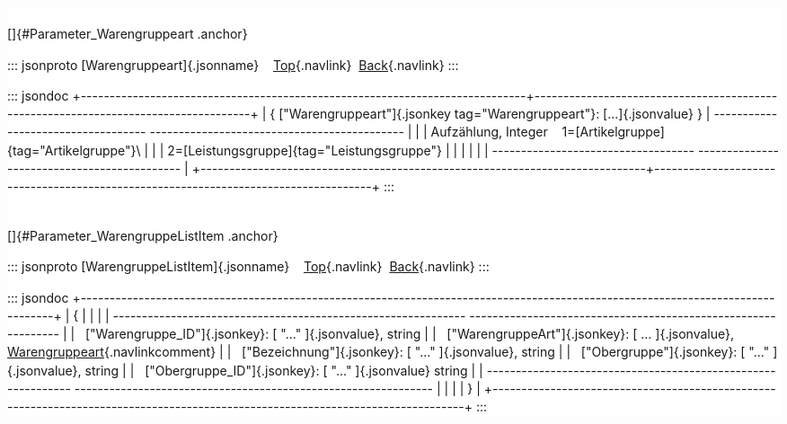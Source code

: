 \
[]{#Parameter_Warengruppeart .anchor}

::: jsonproto
[Warengruppeart]{.jsonname}    [Top](#navigation){.navlink}  [Back](javascript:history.go(-1)){.navlink}
:::

::: jsondoc
+-----------------------------------------------------------------------------+------------------------------------------------------------------------------------+
| { [\"Warengruppeart\"]{.jsonkey tag="Warengruppeart"}: [\...]{.jsonvalue} } |   ----------------------------------- -------------------------------------------- |
|                                                                             |   Aufzählung, Integer                 1=[Artikelgruppe]{tag="Artikelgruppe"}\      |
|                                                                             |                                       2=[Leistungsgruppe]{tag="Leistungsgruppe"}   |
|                                                                             |                                                                                    |
|                                                                             |   ----------------------------------- -------------------------------------------- |
+-----------------------------------------------------------------------------+------------------------------------------------------------------------------------+
:::

\
[]{#Parameter_WarengruppeListItem .anchor}

::: jsonproto
[WarengruppeListItem]{.jsonname}    [Top](#navigation){.navlink}  [Back](javascript:history.go(-1)){.navlink}
:::

::: jsondoc
+--------------------------------------------------------------------------------------------------------------------------------+
| {                                                                                                                              |
|                                                                                                                                |
|   ------------------------------------------------------------- -------------------------------------------------------------- |
|     [\"Warengruppe_ID\"]{.jsonkey}: [ \"\...\" ]{.jsonvalue},   string                                                         |
|     [\"WarengruppeArt\"]{.jsonkey}: [ \... ]{.jsonvalue},       [Warengruppeart](#Parameter_Warengruppeart){.navlinkcomment}   |
|     [\"Bezeichnung\"]{.jsonkey}: [ \"\...\" ]{.jsonvalue},      string                                                         |
|     [\"Obergruppe\"]{.jsonkey}: [ \"\...\" ]{.jsonvalue},       string                                                         |
|     [\"Obergruppe_ID\"]{.jsonkey}: [ \"\...\" ]{.jsonvalue}     string                                                         |
|   ------------------------------------------------------------- -------------------------------------------------------------- |
|                                                                                                                                |
| }                                                                                                                              |
+--------------------------------------------------------------------------------------------------------------------------------+
:::
